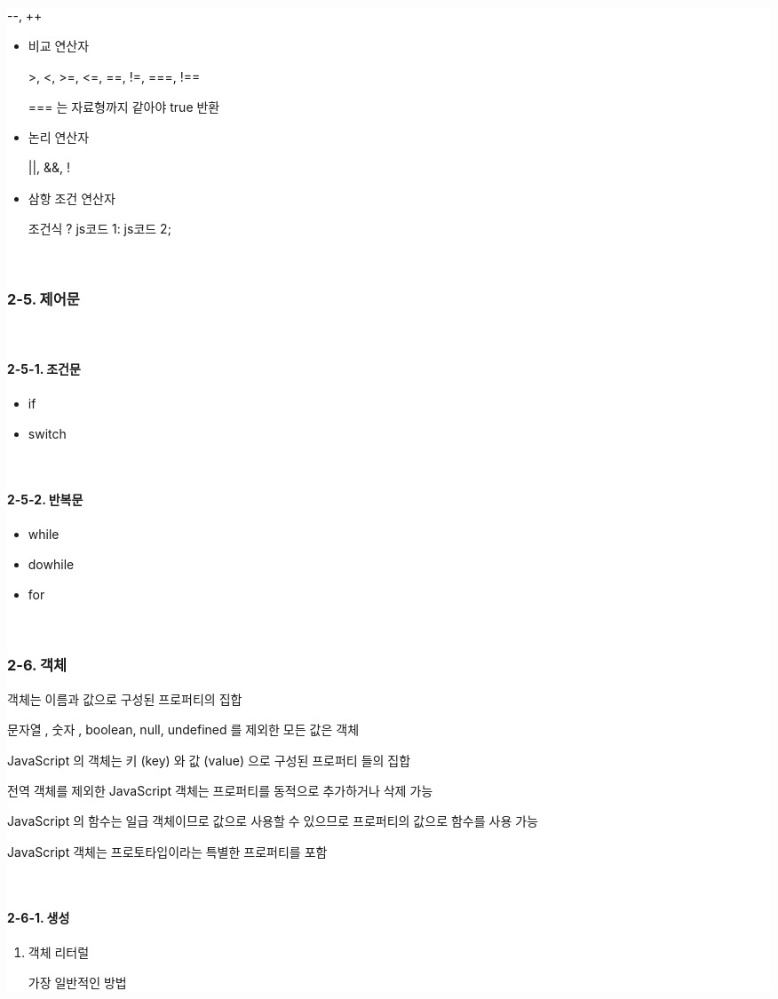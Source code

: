   --, ++

- 비교 연산자

  \>, \<, >=, <=, ==, !=, ===, !==

  === 는 자료형까지 같아야 true 반환

- 논리 연산자

  ||, &&, !

- 삼항 조건 연산자

  조건식 ? js코드 1: js코드 2;

<br>

### 2-5. 제어문

<br>

#### 2-5-1. 조건문

- if

- switch

<br>

#### 2-5-2. 반복문

- while

- dowhile

- for

<br>

### 2-6. 객체

객체는 이름과 값으로 구성된 프로퍼티의 집합

문자열 , 숫자 , boolean, null, undefined 를 제외한 모든 값은 객체

JavaScript 의 객체는 키 (key) 와 값 (value) 으로 구성된 프로퍼티 들의 집합

전역 객체를 제외한 JavaScript 객체는 프로퍼티를 동적으로 추가하거나 삭제 가능

JavaScript 의 함수는 일급 객체이므로 값으로 사용할 수 있으므로 프로퍼티의 값으로 함수를 사용 가능

JavaScript 객체는 프로토타입이라는 특별한 프로퍼티를 포함

<br>

#### 2-6-1. 생성

1. 객체 리터럴

   가장 일반적인 방법
